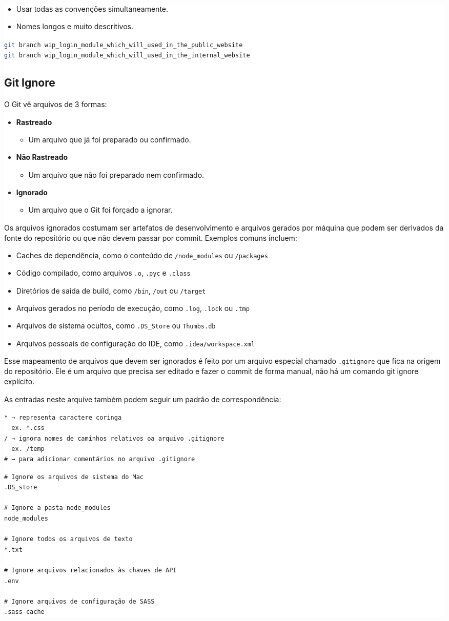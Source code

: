 - Usar todas as convenções simultaneamente.

- Nomes longos e muito descritivos.

```bash
git branch wip_login_module_which_will_used_in_the_public_website
git branch wip_login_module_which_will_used_in_the_internal_website
```

## Git Ignore

O Git vê arquivos de 3 formas:

- **Rastreado**
  - Um arquivo que já foi preparado ou confirmado.

- **Não Rastreado**
  - Um arquivo que não foi preparado nem confirmado.

- **Ignorado**
  - Um arquivo que o Git foi forçado a ignorar.

Os arquivos ignorados costumam ser artefatos de desenvolvimento e arquivos gerados por máquina que podem ser derivados da fonte do repositório ou que não devem passar por commit. Exemplos comuns incluem:

- Caches de dependência, como o conteúdo de `/node_modules` ou `/packages`

- Código compilado, como arquivos `.o`, `.pyc` e `.class`

- Diretórios de saída de build, como `/bin`, `/out` ou `/target`

- Arquivos gerados no período de execução, como `.log`, `.lock` ou `.tmp`

- Arquivos de sistema ocultos, como `.DS_Store` ou `Thumbs.db`

- Arquivos pessoais de configuração do IDE, como `.idea/workspace.xml`

Esse mapeamento de arquivos que devem ser ignorados é feito por um arquivo especial chamado `.gitignore` que fica na origem do repositório. Ele é um arquivo que precisa ser editado e fazer o commit de forma manual, não há um comando git ignore explícito.

As entradas neste arquive também podem seguir um padrão de correspondência:

```
* → representa caractere coringa
  ex. *.css
/ → ignora nomes de caminhos relativos oa arquivo .gitignore
  ex. /temp
# → para adicionar comentários no arquivo .gitignore
```

```gitignore
# Ignore os arquivos de sistema do Mac
.DS_store

# Ignore a pasta node_modules
node_modules

# Ignore todos os arquivos de texto
*.txt

# Ignore arquivos relacionados às chaves de API
.env

# Ignore arquivos de configuração de SASS
.sass-cache
```
